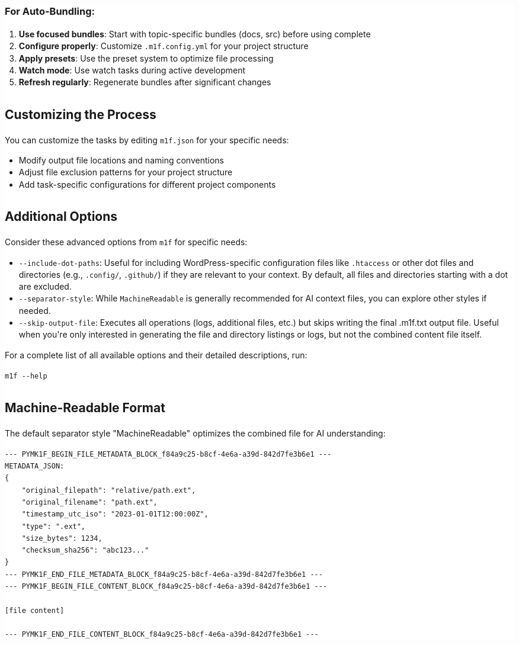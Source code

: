 ### For Auto-Bundling:

1. **Use focused bundles**: Start with topic-specific bundles (docs, src) before
   using complete
2. **Configure properly**: Customize `.m1f.config.yml` for your project
   structure
3. **Apply presets**: Use the preset system to optimize file processing
4. **Watch mode**: Use watch tasks during active development
5. **Refresh regularly**: Regenerate bundles after significant changes

## Customizing the Process

You can customize the tasks by editing `m1f.json` for your specific needs:

- Modify output file locations and naming conventions
- Adjust file exclusion patterns for your project structure
- Add task-specific configurations for different project components

## Additional Options

Consider these advanced options from `m1f` for specific needs:

- `--include-dot-paths`: Useful for including WordPress-specific configuration
  files like `.htaccess` or other dot files and directories (e.g., `.config/`,
  `.github/`) if they are relevant to your context. By default, all files and
  directories starting with a dot are excluded.
- `--separator-style`: While `MachineReadable` is generally recommended for AI
  context files, you can explore other styles if needed.
- `--skip-output-file`: Executes all operations (logs, additional files, etc.)
  but skips writing the final .m1f.txt output file. Useful when you're only
  interested in generating the file and directory listings or logs, but not the
  combined content file itself.

For a complete list of all available options and their detailed descriptions,
run:

```
m1f --help
```

## Machine-Readable Format

The default separator style "MachineReadable" optimizes the combined file for AI
understanding:

```
--- PYMK1F_BEGIN_FILE_METADATA_BLOCK_f84a9c25-b8cf-4e6a-a39d-842d7fe3b6e1 ---
METADATA_JSON:
{
    "original_filepath": "relative/path.ext",
    "original_filename": "path.ext",
    "timestamp_utc_iso": "2023-01-01T12:00:00Z",
    "type": ".ext",
    "size_bytes": 1234,
    "checksum_sha256": "abc123..."
}
--- PYMK1F_END_FILE_METADATA_BLOCK_f84a9c25-b8cf-4e6a-a39d-842d7fe3b6e1 ---
--- PYMK1F_BEGIN_FILE_CONTENT_BLOCK_f84a9c25-b8cf-4e6a-a39d-842d7fe3b6e1 ---

[file content]

--- PYMK1F_END_FILE_CONTENT_BLOCK_f84a9c25-b8cf-4e6a-a39d-842d7fe3b6e1 ---
```
